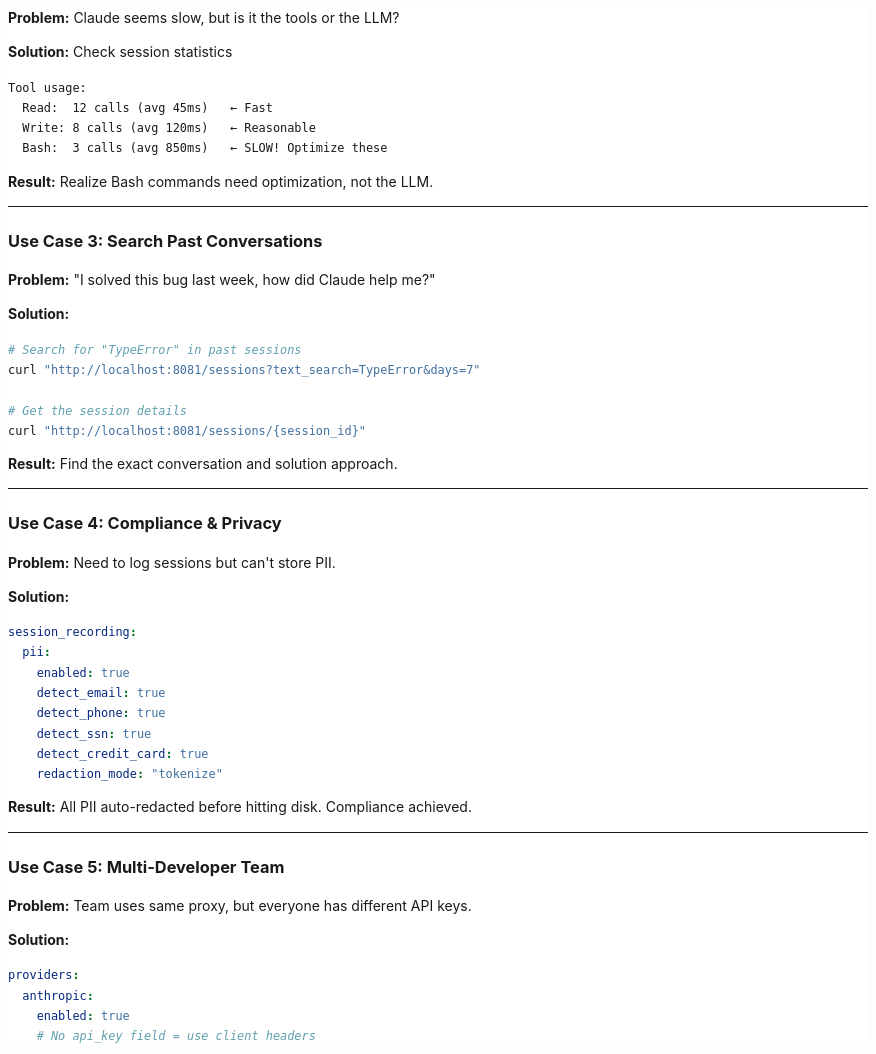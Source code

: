 **Problem:** Claude seems slow, but is it the tools or the LLM?

**Solution:** Check session statistics
```
Tool usage:
  Read:  12 calls (avg 45ms)   ← Fast
  Write: 8 calls (avg 120ms)   ← Reasonable
  Bash:  3 calls (avg 850ms)   ← SLOW! Optimize these
```

**Result:** Realize Bash commands need optimization, not the LLM.

---

### Use Case 3: Search Past Conversations

**Problem:** "I solved this bug last week, how did Claude help me?"

**Solution:**
```bash
# Search for "TypeError" in past sessions
curl "http://localhost:8081/sessions?text_search=TypeError&days=7"

# Get the session details
curl "http://localhost:8081/sessions/{session_id}"
```

**Result:** Find the exact conversation and solution approach.

---

### Use Case 4: Compliance & Privacy

**Problem:** Need to log sessions but can't store PII.

**Solution:**
```yaml
session_recording:
  pii:
    enabled: true
    detect_email: true
    detect_phone: true
    detect_ssn: true
    detect_credit_card: true
    redaction_mode: "tokenize"
```

**Result:** All PII auto-redacted before hitting disk. Compliance achieved.

---

### Use Case 5: Multi-Developer Team

**Problem:** Team uses same proxy, but everyone has different API keys.

**Solution:**
```yaml
providers:
  anthropic:
    enabled: true
    # No api_key field = use client headers
```
